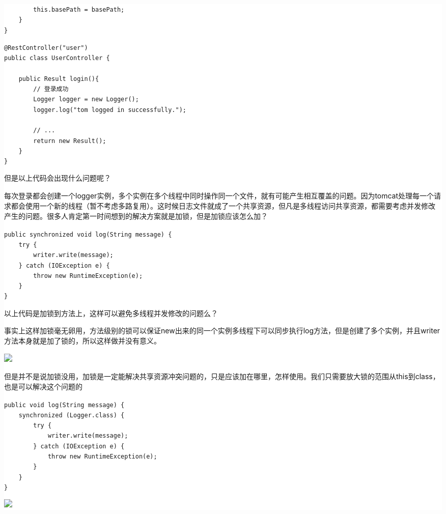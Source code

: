 ```
        this.basePath = basePath;
    }
}
```

```
@RestController("user")
public class UserController {

    public Result login(){
        // 登录成功
        Logger logger = new Logger();
        logger.log("tom logged in successfully.");
        
        // ...
        return new Result();
    }
}
```

但是以上代码会出现什么问题呢？

每次登录都会创建一个logger实例，多个实例在多个线程中同时操作同一个文件，就有可能产生相互覆盖的问题。因为tomcat处理每一个请求都会使用一个新的线程（暂不考虑多路复用）。这时候日志文件就成了一个共享资源，但凡是多线程访问共享资源，都需要考虑并发修改产生的问题。很多人肯定第一时间想到的解决方案就是加锁，但是加锁应该怎么加？

```
public synchronized void log(String message) {
    try {
        writer.write(message);
    } catch (IOException e) {
        throw new RuntimeException(e);
    }
}
```

以上代码是加锁到方法上，这样可以避免多线程并发修改的问题么？

事实上这样加锁毫无卵用，方法级别的锁可以保证new出来的同一个实例多线程下可以同步执行log方法，但是创建了多个实例，并且writer方法本身就是加了锁的，所以这样做并没有意义。

![](https://cdn.nlark.com/yuque/0/2024/png/26566882/1729063534214-aefcafc5-0747-4ef5-b1e4-34dfded5f00d.png)

但是并不是说加锁没用，加锁是一定能解决共享资源冲突问题的，只是应该加在哪里，怎样使用。我们只需要放大锁的范围从this到class，也是可以解决这个问题的

```
public void log(String message) {
    synchronized (Logger.class) {
        try {
            writer.write(message);
        } catch (IOException e) {
            throw new RuntimeException(e);
        }
    }
}
```

![](https://cdn.nlark.com/yuque/0/2024/png/26566882/1729063534176-59452fe9-022e-4908-be08-1b7584c28354.png?x-oss-process=image%2Fformat%2Cwebp%2Fresize%2Cw_750%2Climit_0)
